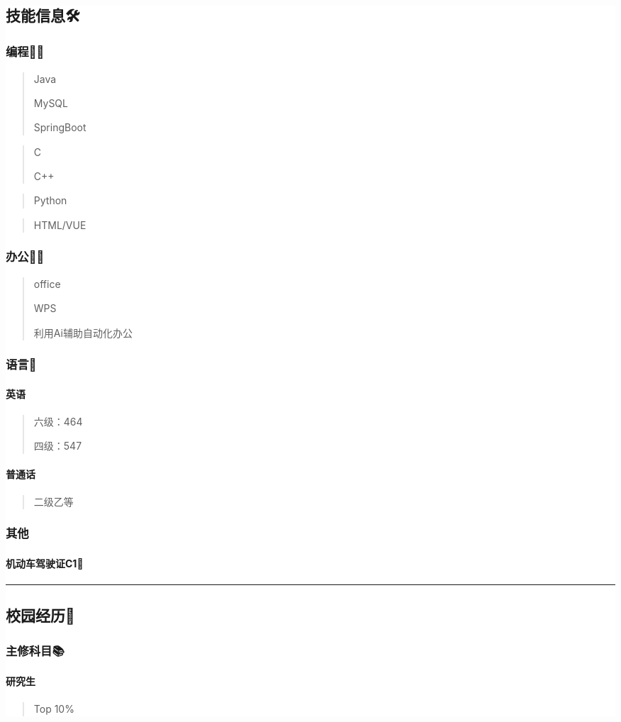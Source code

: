 
## 技能信息🛠️

### 编程👨‍💻

> Java
>
> MySQL
>
> SpringBoot

> C
>
> C++

> Python

> HTML/VUE

### 办公👨‍💼

> office
>
> WPS
>
> 利用Ai辅助自动化办公

### 语言🤝

#### 英语

> 六级：464
>
> 四级：547

#### 普通话

> 二级乙等

### 其他

#### 机动车驾驶证C1🚗

---

## 校园经历🏫

### 主修科目📚

#### 研究生

> Top 10%
